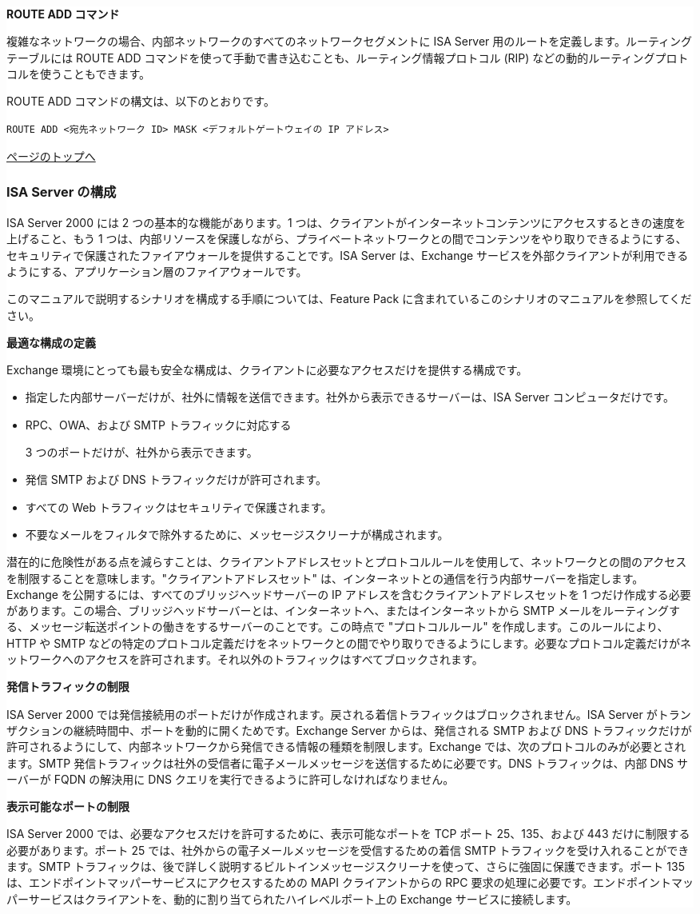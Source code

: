 </table>
  
**ROUTE ADD コマンド**
  
複雑なネットワークの場合、内部ネットワークのすべてのネットワークセグメントに ISA Server 用のルートを定義します。ルーティングテーブルには ROUTE ADD コマンドを使って手動で書き込むことも、ルーティング情報プロトコル (RIP) などの動的ルーティングプロトコルを使うこともできます。
  
ROUTE ADD コマンドの構文は、以下のとおりです。
  
`ROUTE ADD <宛先ネットワーク ID> MASK <デフォルトゲートウェイの IP アドレス>`

[](#mainsection)[ページのトップへ](#mainsection)
  
### ISA Server の構成
  
ISA Server 2000 には 2 つの基本的な機能があります。1 つは、クライアントがインターネットコンテンツにアクセスするときの速度を上げること、もう 1 つは、内部リソースを保護しながら、プライベートネットワークとの間でコンテンツをやり取りできるようにする、セキュリティで保護されたファイアウォールを提供することです。ISA Server は、Exchange サービスを外部クライアントが利用できるようにする、アプリケーション層のファイアウォールです。
  
このマニュアルで説明するシナリオを構成する手順については、Feature Pack に含まれているこのシナリオのマニュアルを参照してください。
  
**最適な構成の定義**
  
Exchange 環境にとっても最も安全な構成は、クライアントに必要なアクセスだけを提供する構成です。
  
-   指定した内部サーバーだけが、社外に情報を送信できます。社外から表示できるサーバーは、ISA Server コンピュータだけです。
  

-   RPC、OWA、および SMTP トラフィックに対応する
  
    3 つのポートだけが、社外から表示できます。
  

-   発信 SMTP および DNS トラフィックだけが許可されます。
  

-   すべての Web トラフィックはセキュリティで保護されます。
  

-   不要なメールをフィルタで除外するために、メッセージスクリーナが構成されます。
  

  
潜在的に危険性がある点を減らすことは、クライアントアドレスセットとプロトコルルールを使用して、ネットワークとの間のアクセスを制限することを意味します。"クライアントアドレスセット" は、インターネットとの通信を行う内部サーバーを指定します。Exchange を公開するには、すべてのブリッジヘッドサーバーの IP アドレスを含むクライアントアドレスセットを 1 つだけ作成する必要があります。この場合、ブリッジヘッドサーバーとは、インターネットへ、またはインターネットから SMTP メールをルーティングする、メッセージ転送ポイントの働きをするサーバーのことです。この時点で "プロトコルルール" を作成します。このルールにより、HTTP や SMTP などの特定のプロトコル定義だけをネットワークとの間でやり取りできるようにします。必要なプロトコル定義だけがネットワークへのアクセスを許可されます。それ以外のトラフィックはすべてブロックされます。
  
**発信トラフィックの制限**
  
ISA Server 2000 では発信接続用のポートだけが作成されます。戻される着信トラフィックはブロックされません。ISA Server がトランザクションの継続時間中、ポートを動的に開くためです。Exchange Server からは、発信される SMTP および DNS トラフィックだけが許可されるようにして、内部ネットワークから発信できる情報の種類を制限します。Exchange では、次のプロトコルのみが必要とされます。SMTP 発信トラフィックは社外の受信者に電子メールメッセージを送信するために必要です。DNS トラフィックは、内部 DNS サーバーが FQDN の解決用に DNS クエリを実行できるように許可しなければなりません。
  
**表示可能なポートの制限**
  
ISA Server 2000 では、必要なアクセスだけを許可するために、表示可能なポートを TCP ポート 25、135、および 443 だけに制限する必要があります。ポート 25 では、社外からの電子メールメッセージを受信するための着信 SMTP トラフィックを受け入れることができます。SMTP トラフィックは、後で詳しく説明するビルトインメッセージスクリーナを使って、さらに強固に保護できます。ポート 135 は、エンドポイントマッパーサービスにアクセスするための MAPI クライアントからの RPC 要求の処理に必要です。エンドポイントマッパーサービスはクライアントを、動的に割り当てられたハイレベルポート上の Exchange サービスに接続します。
  